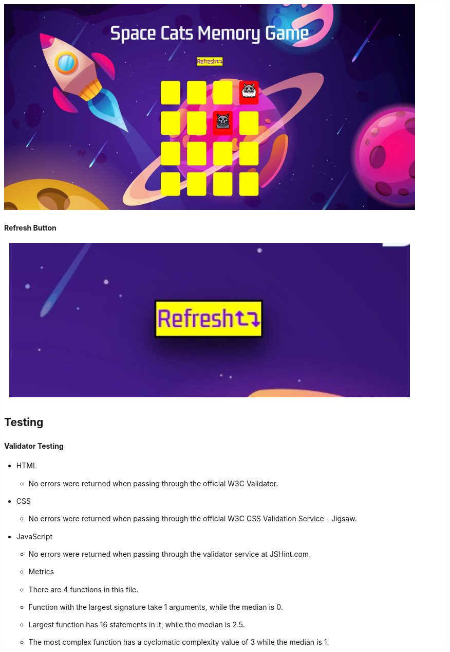 <img src="assets/images/SpaceCatsWrongAnswer.jpg" alt="Wrong" width="800" height="400"/>


#### Refresh Button
<img src="assets/images/SpaceCatsRefreshButton.jpg" alt="Refresh" width="800" height="300"/>

## Testing
#### Validator Testing
* HTML
  * No errors were returned when passing through the official W3C Validator.

* CSS
  * No errors were returned when passing through the official W3C CSS Validation Service - Jigsaw. 

* JavaScript

  * No errors were returned when passing through the validator service at JSHint.com.

  * Metrics
  * There are 4 functions in this file.
  * Function with the largest signature take 1 arguments, while the median is 0.
  * Largest function has 16 statements in it, while the median is 2.5.
  * The most complex function has a cyclomatic complexity value of 3 while the median is 1.
